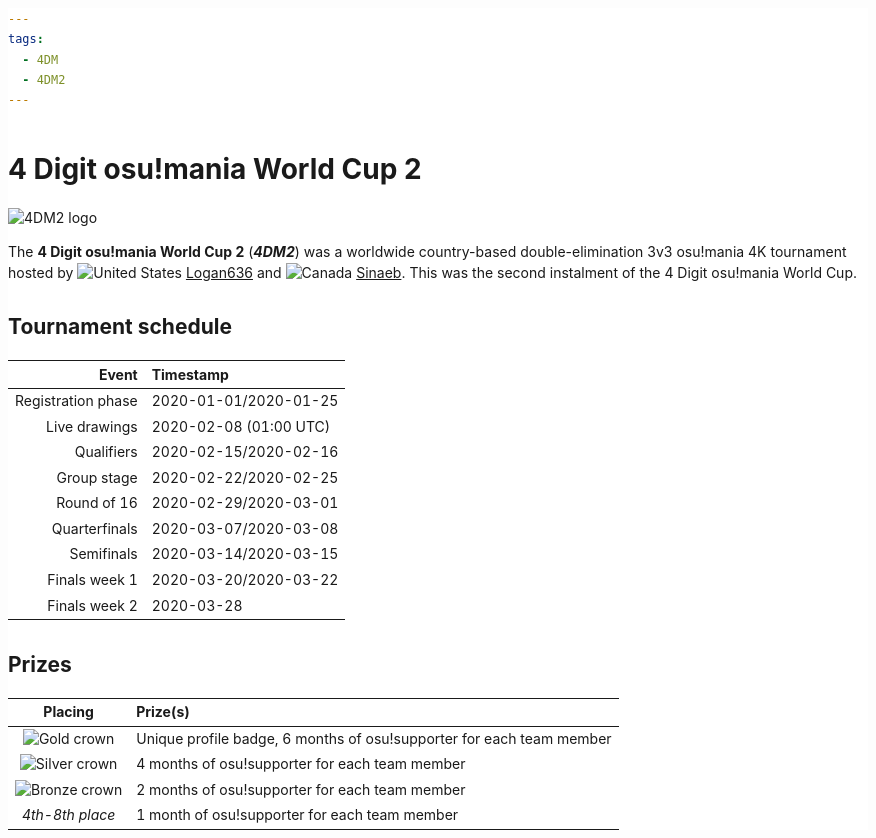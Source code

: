 ```yaml
---
tags:
  - 4DM
  - 4DM2
---
```


# 4 Digit osu!mania World Cup 2

![4DM2 logo](img/logo.jpg)

The **4 Digit osu!mania World Cup 2** (***4DM2***) was a worldwide country-based double-elimination 3v3 osu!mania 4K tournament hosted by ![][flag_US] [Logan636](https://osu.ppy.sh/users/9423766) and ![][flag_CA] [Sinaeb](https://osu.ppy.sh/users/1576095). This was the second instalment of the 4 Digit osu!mania World Cup.

## Tournament schedule

| Event | Timestamp |
| --: | :-- |
| Registration phase | 2020-01-01/2020-01-25 |
| Live drawings | 2020-02-08 (01:00 UTC) |
| Qualifiers | 2020-02-15/2020-02-16 |
| Group stage | 2020-02-22/2020-02-25 |
| Round of 16 | 2020-02-29/2020-03-01 |
| Quarterfinals | 2020-03-07/2020-03-08 |
| Semifinals | 2020-03-14/2020-03-15 |
| Finals week 1 | 2020-03-20/2020-03-22 |
| Finals week 2 | 2020-03-28 |

## Prizes

| Placing | Prize(s) |
| :-: | :-- |
| ![Gold crown](/wiki/shared/crown-gold.png "1st place") | Unique profile badge, 6 months of osu!supporter for each team member |
| ![Silver crown](/wiki/shared/crown-silver.png "2nd place") | 4 months of osu!supporter for each team member |
| ![Bronze crown](/wiki/shared/crown-bronze.png "3rd place") | 2 months of osu!supporter for each team member |
| *4th-8th place* | 1 month of osu!supporter for each team member |


[flag_AR]: /wiki/shared/flag/AR.gif "Argentina"
[flag_AU]: /wiki/shared/flag/AU.gif "Australia"
[flag_BE]: /wiki/shared/flag/BE.gif "Belgium"
[flag_BR]: /wiki/shared/flag/BR.gif "Brazil"
[flag_CA]: /wiki/shared/flag/CA.gif "Canada"
[flag_CH]: /wiki/shared/flag/CH.gif "Switzerland"
[flag_CL]: /wiki/shared/flag/CL.gif "Chile"
[flag_CN]: /wiki/shared/flag/CN.gif "China"
[flag_DO]: /wiki/shared/flag/DO.gif "Dominican Republic"
[flag_ES]: /wiki/shared/flag/ES.gif "Spain"
[flag_FI]: /wiki/shared/flag/FI.gif "Finland"
[flag_FR]: /wiki/shared/flag/FR.gif "France"
[flag_GB]: /wiki/shared/flag/GB.gif "United Kingdom"
[flag_HK]: /wiki/shared/flag/HK.gif "Hong Kong"
[flag_ID]: /wiki/shared/flag/ID.gif "Indonesia"
[flag_IT]: /wiki/shared/flag/IT.gif "Italy"
[flag_KR]: /wiki/shared/flag/KR.gif "South Korea"
[flag_MX]: /wiki/shared/flag/MX.gif "Mexico"
[flag_MY]: /wiki/shared/flag/MY.gif "Malaysia"
[flag_NL]: /wiki/shared/flag/NL.gif "Netherlands"
[flag_NZ]: /wiki/shared/flag/NZ.gif "New Zealand"
[flag_PE]: /wiki/shared/flag/PE.gif "Peru"
[flag_PH]: /wiki/shared/flag/PH.gif "Philippines"
[flag_PL]: /wiki/shared/flag/PL.gif "Poland"
[flag_RU]: /wiki/shared/flag/RU.gif "Russian Federation"
[flag_SE]: /wiki/shared/flag/SE.gif "Sweden"
[flag_SG]: /wiki/shared/flag/SG.gif "Singapore"
[flag_TH]: /wiki/shared/flag/TH.gif "Thailand"
[flag_US]: /wiki/shared/flag/US.gif "United States"